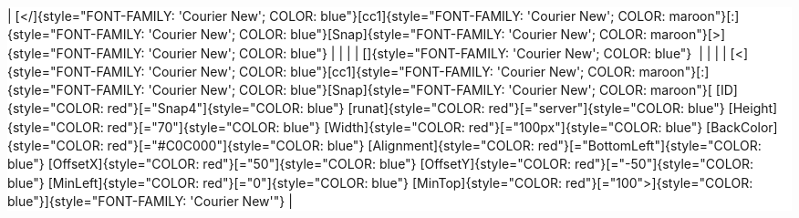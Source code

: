 | [\</]{style="FONT-FAMILY: 'Courier New'; COLOR: blue"}[cc1]{style="FONT-FAMILY: 'Courier New'; COLOR: maroon"}[:]{style="FONT-FAMILY: 'Courier New'; COLOR: blue"}[Snap]{style="FONT-FAMILY: 'Courier New'; COLOR: maroon"}[\>]{style="FONT-FAMILY: 'Courier New'; COLOR: blue"}                                                                                                                                                                                                                                                                                                                                                                                                                                                                                                                                                                                                                                                                                                                                                                          |
|                                                                                                                                                                                                                                                                                                                                                                                                                                                                                                                                                                                                                                                                                                                                                                                                                                                                                                                                                                                                                                                           |
| []{style="FONT-FAMILY: 'Courier New'; COLOR: blue"}                                                                                                                                                                                                                                                                                                                                                                                                                                                                                                                                                                                                                                                                                                                                                                                                                                                                                                                                                                                                       |
|                                                                                                                                                                                                                                                                                                                                                                                                                                                                                                                                                                                                                                                                                                                                                                                                                                                                                                                                                                                                                                                           |
| [\<]{style="FONT-FAMILY: 'Courier New'; COLOR: blue"}[cc1]{style="FONT-FAMILY: 'Courier New'; COLOR: maroon"}[:]{style="FONT-FAMILY: 'Courier New'; COLOR: blue"}[Snap]{style="FONT-FAMILY: 'Courier New'; COLOR: maroon"}[ [ID]{style="COLOR: red"}[=\"Snap4\"]{style="COLOR: blue"} [runat]{style="COLOR: red"}[=\"server\"]{style="COLOR: blue"} [Height]{style="COLOR: red"}[=\"70\"]{style="COLOR: blue"} [Width]{style="COLOR: red"}[=\"100px\"]{style="COLOR: blue"} [BackColor]{style="COLOR: red"}[=\"#C0C000\"]{style="COLOR: blue"} [Alignment]{style="COLOR: red"}[=\"BottomLeft\"]{style="COLOR: blue"} [OffsetX]{style="COLOR: red"}[=\"50\"]{style="COLOR: blue"} [OffsetY]{style="COLOR: red"}[=\"-50\"]{style="COLOR: blue"} [MinLeft]{style="COLOR: red"}[=\"0\"]{style="COLOR: blue"} [MinTop]{style="COLOR: red"}[=\"100\"\>]{style="COLOR: blue"}]{style="FONT-FAMILY: 'Courier New'"}                                                                                                                                               |